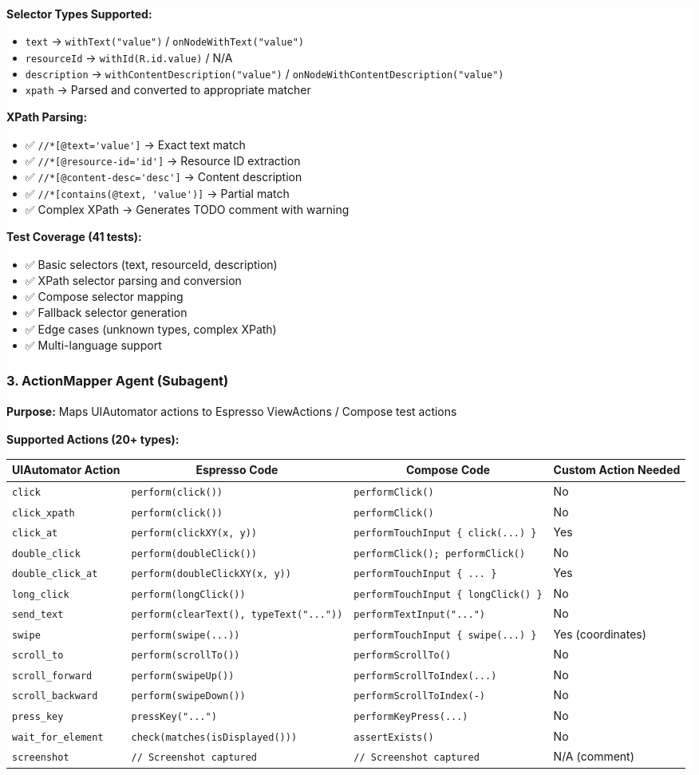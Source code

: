 **Selector Types Supported:**
- `text` → `withText("value")` / `onNodeWithText("value")`
- `resourceId` → `withId(R.id.value)` / N/A
- `description` → `withContentDescription("value")` / `onNodeWithContentDescription("value")`
- `xpath` → Parsed and converted to appropriate matcher

**XPath Parsing:**
- ✅ `//*[@text='value']` → Exact text match
- ✅ `//*[@resource-id='id']` → Resource ID extraction
- ✅ `//*[@content-desc='desc']` → Content description
- ✅ `//*[contains(@text, 'value')]` → Partial match
- ✅ Complex XPath → Generates TODO comment with warning

**Test Coverage (41 tests):**
- ✅ Basic selectors (text, resourceId, description)
- ✅ XPath selector parsing and conversion
- ✅ Compose selector mapping
- ✅ Fallback selector generation
- ✅ Edge cases (unknown types, complex XPath)
- ✅ Multi-language support

### 3. ActionMapper Agent (Subagent)
**Purpose:** Maps UIAutomator actions to Espresso ViewActions / Compose test actions

**Supported Actions (20+ types):**

| UIAutomator Action | Espresso Code | Compose Code | Custom Action Needed |
|-------------------|---------------|--------------|----------------------|
| `click` | `perform(click())` | `performClick()` | No |
| `click_xpath` | `perform(click())` | `performClick()` | No |
| `click_at` | `perform(clickXY(x, y))` | `performTouchInput { click(...) }` | Yes |
| `double_click` | `perform(doubleClick())` | `performClick(); performClick()` | No |
| `double_click_at` | `perform(doubleClickXY(x, y))` | `performTouchInput { ... }` | Yes |
| `long_click` | `perform(longClick())` | `performTouchInput { longClick() }` | No |
| `send_text` | `perform(clearText(), typeText("..."))` | `performTextInput("...")` | No |
| `swipe` | `perform(swipe(...))` | `performTouchInput { swipe(...) }` | Yes (coordinates) |
| `scroll_to` | `perform(scrollTo())` | `performScrollTo()` | No |
| `scroll_forward` | `perform(swipeUp())` | `performScrollToIndex(...)` | No |
| `scroll_backward` | `perform(swipeDown())` | `performScrollToIndex(-)` | No |
| `press_key` | `pressKey("...")` | `performKeyPress(...)` | No |
| `wait_for_element` | `check(matches(isDisplayed()))` | `assertExists()` | No |
| `screenshot` | `// Screenshot captured` | `// Screenshot captured` | N/A (comment) |
